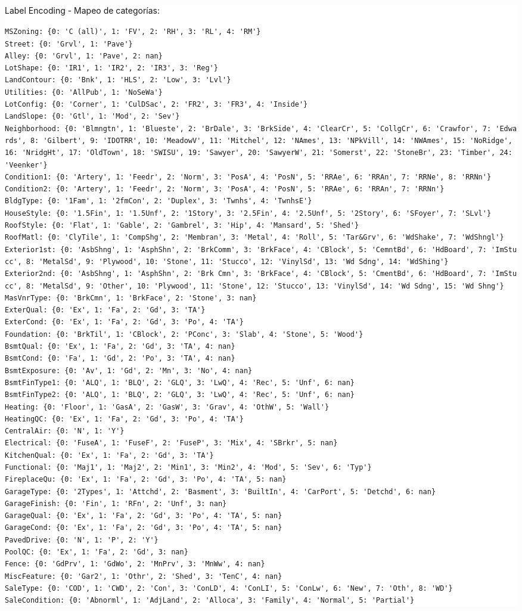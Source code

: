 
Label Encoding - Mapeo de categorías:

    MSZoning: {0: 'C (all)', 1: 'FV', 2: 'RH', 3: 'RL', 4: 'RM'}
    Street: {0: 'Grvl', 1: 'Pave'}
    Alley: {0: 'Grvl', 1: 'Pave', 2: nan}
    LotShape: {0: 'IR1', 1: 'IR2', 2: 'IR3', 3: 'Reg'}
    LandContour: {0: 'Bnk', 1: 'HLS', 2: 'Low', 3: 'Lvl'}
    Utilities: {0: 'AllPub', 1: 'NoSeWa'}
    LotConfig: {0: 'Corner', 1: 'CulDSac', 2: 'FR2', 3: 'FR3', 4: 'Inside'}
    LandSlope: {0: 'Gtl', 1: 'Mod', 2: 'Sev'}
    Neighborhood: {0: 'Blmngtn', 1: 'Blueste', 2: 'BrDale', 3: 'BrkSide', 4: 'ClearCr', 5: 'CollgCr', 6: 'Crawfor', 7: 'Edwards', 8: 'Gilbert', 9: 'IDOTRR', 10: 'MeadowV', 11: 'Mitchel', 12: 'NAmes', 13: 'NPkVill', 14: 'NWAmes', 15: 'NoRidge', 16: 'NridgHt', 17: 'OldTown', 18: 'SWISU', 19: 'Sawyer', 20: 'SawyerW', 21: 'Somerst', 22: 'StoneBr', 23: 'Timber', 24: 'Veenker'}
    Condition1: {0: 'Artery', 1: 'Feedr', 2: 'Norm', 3: 'PosA', 4: 'PosN', 5: 'RRAe', 6: 'RRAn', 7: 'RRNe', 8: 'RRNn'}
    Condition2: {0: 'Artery', 1: 'Feedr', 2: 'Norm', 3: 'PosA', 4: 'PosN', 5: 'RRAe', 6: 'RRAn', 7: 'RRNn'}
    BldgType: {0: '1Fam', 1: '2fmCon', 2: 'Duplex', 3: 'Twnhs', 4: 'TwnhsE'}
    HouseStyle: {0: '1.5Fin', 1: '1.5Unf', 2: '1Story', 3: '2.5Fin', 4: '2.5Unf', 5: '2Story', 6: 'SFoyer', 7: 'SLvl'}
    RoofStyle: {0: 'Flat', 1: 'Gable', 2: 'Gambrel', 3: 'Hip', 4: 'Mansard', 5: 'Shed'}
    RoofMatl: {0: 'ClyTile', 1: 'CompShg', 2: 'Membran', 3: 'Metal', 4: 'Roll', 5: 'Tar&Grv', 6: 'WdShake', 7: 'WdShngl'}
    Exterior1st: {0: 'AsbShng', 1: 'AsphShn', 2: 'BrkComm', 3: 'BrkFace', 4: 'CBlock', 5: 'CemntBd', 6: 'HdBoard', 7: 'ImStucc', 8: 'MetalSd', 9: 'Plywood', 10: 'Stone', 11: 'Stucco', 12: 'VinylSd', 13: 'Wd Sdng', 14: 'WdShing'}
    Exterior2nd: {0: 'AsbShng', 1: 'AsphShn', 2: 'Brk Cmn', 3: 'BrkFace', 4: 'CBlock', 5: 'CmentBd', 6: 'HdBoard', 7: 'ImStucc', 8: 'MetalSd', 9: 'Other', 10: 'Plywood', 11: 'Stone', 12: 'Stucco', 13: 'VinylSd', 14: 'Wd Sdng', 15: 'Wd Shng'}
    MasVnrType: {0: 'BrkCmn', 1: 'BrkFace', 2: 'Stone', 3: nan}
    ExterQual: {0: 'Ex', 1: 'Fa', 2: 'Gd', 3: 'TA'}
    ExterCond: {0: 'Ex', 1: 'Fa', 2: 'Gd', 3: 'Po', 4: 'TA'}
    Foundation: {0: 'BrkTil', 1: 'CBlock', 2: 'PConc', 3: 'Slab', 4: 'Stone', 5: 'Wood'}
    BsmtQual: {0: 'Ex', 1: 'Fa', 2: 'Gd', 3: 'TA', 4: nan}
    BsmtCond: {0: 'Fa', 1: 'Gd', 2: 'Po', 3: 'TA', 4: nan}
    BsmtExposure: {0: 'Av', 1: 'Gd', 2: 'Mn', 3: 'No', 4: nan}
    BsmtFinType1: {0: 'ALQ', 1: 'BLQ', 2: 'GLQ', 3: 'LwQ', 4: 'Rec', 5: 'Unf', 6: nan}
    BsmtFinType2: {0: 'ALQ', 1: 'BLQ', 2: 'GLQ', 3: 'LwQ', 4: 'Rec', 5: 'Unf', 6: nan}
    Heating: {0: 'Floor', 1: 'GasA', 2: 'GasW', 3: 'Grav', 4: 'OthW', 5: 'Wall'}
    HeatingQC: {0: 'Ex', 1: 'Fa', 2: 'Gd', 3: 'Po', 4: 'TA'}
    CentralAir: {0: 'N', 1: 'Y'}
    Electrical: {0: 'FuseA', 1: 'FuseF', 2: 'FuseP', 3: 'Mix', 4: 'SBrkr', 5: nan}
    KitchenQual: {0: 'Ex', 1: 'Fa', 2: 'Gd', 3: 'TA'}
    Functional: {0: 'Maj1', 1: 'Maj2', 2: 'Min1', 3: 'Min2', 4: 'Mod', 5: 'Sev', 6: 'Typ'}
    FireplaceQu: {0: 'Ex', 1: 'Fa', 2: 'Gd', 3: 'Po', 4: 'TA', 5: nan}
    GarageType: {0: '2Types', 1: 'Attchd', 2: 'Basment', 3: 'BuiltIn', 4: 'CarPort', 5: 'Detchd', 6: nan}
    GarageFinish: {0: 'Fin', 1: 'RFn', 2: 'Unf', 3: nan}
    GarageQual: {0: 'Ex', 1: 'Fa', 2: 'Gd', 3: 'Po', 4: 'TA', 5: nan}
    GarageCond: {0: 'Ex', 1: 'Fa', 2: 'Gd', 3: 'Po', 4: 'TA', 5: nan}
    PavedDrive: {0: 'N', 1: 'P', 2: 'Y'}
    PoolQC: {0: 'Ex', 1: 'Fa', 2: 'Gd', 3: nan}
    Fence: {0: 'GdPrv', 1: 'GdWo', 2: 'MnPrv', 3: 'MnWw', 4: nan}
    MiscFeature: {0: 'Gar2', 1: 'Othr', 2: 'Shed', 3: 'TenC', 4: nan}
    SaleType: {0: 'COD', 1: 'CWD', 2: 'Con', 3: 'ConLD', 4: 'ConLI', 5: 'ConLw', 6: 'New', 7: 'Oth', 8: 'WD'}
    SaleCondition: {0: 'Abnorml', 1: 'AdjLand', 2: 'Alloca', 3: 'Family', 4: 'Normal', 5: 'Partial'}

